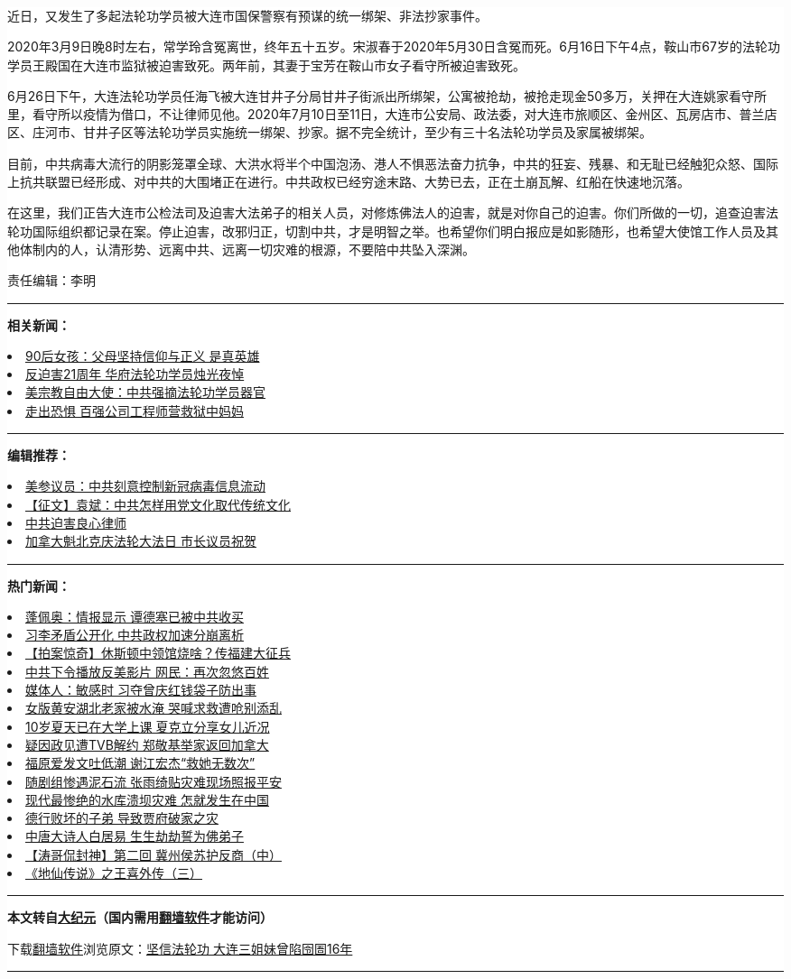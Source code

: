 <p>近日，又发生了多起法轮功学员被大连市国保警察有预谋的统一绑架、非法抄家事件。</p>
<p>2020年3月9日晚8时左右，常学玲含冤离世，终年五十五岁。宋淑春于2020年5月30日含冤而死。6月16日下午4点，鞍山市67岁的法轮功学员王殿国在大连市监狱被迫害致死。两年前，其妻于宝芳在鞍山市女子看守所被迫害致死。</p>
<p>6月26日下午，大连法轮功学员任海飞被大连甘井子分局甘井子街派出所绑架，公寓被抢劫，被抢走现金50多万，关押在大连姚家看守所里，看守所以疫情为借口，不让律师见他。2020年7月10日至11日，大连市公安局、政法委，对大连市旅顺区、金州区、瓦房店市、普兰店区、庄河市、甘井子区等法轮功学员实施统一绑架、抄家。据不完全统计，至少有三十名法轮功学员及家属被绑架。</p>
<p>目前，中共病毒大流行的阴影笼罩全球、大洪水将半个中国泡汤、港人不惧恶法奋力抗争，中共的狂妄、残暴、和无耻已经触犯众怒、国际上抗共联盟已经形成、对中共的大围堵正在进行。中共政权已经穷途末路、大势已去，正在土崩瓦解、红船在快速地沉落。</p>
<p>在这里，我们正告大连市公检法司及迫害大法弟子的相关人员，对修炼佛法人的迫害，就是对你自己的迫害。你们所做的一切，追查迫害法轮功国际组织都记录在案。停止迫害，改邪归正，切割中共，才是明智之举。也希望你们明白报应是如影随形，也希望大使馆工作人员及其他体制内的人，认清形势、远离中共、远离一切灾难的根源，不要陪中共坠入深渊。</p>
<p>责任编辑：李明</p>
	
<hr>


<strong>相关新闻：</strong>
<li><a href="/gb/20/7/18/n12265074.md#1">90后女孩：父母坚持信仰与正义 是真英雄</a></li>
<li><a href="/gb/20/7/18/n12265613.md#1">反迫害21周年 华府法轮功学员烛光夜悼</a></li>
<li><a href="/gb/20/7/20/n12270399.md#1">美宗教自由大使：中共强摘法轮功学员器官</a></li>
<li><a href="/gb/20/7/22/n12276500.md#1">走出恐惧 百强公司工程师营救狱中妈妈</a></li>
<hr>


<strong>编辑推荐：</strong>
<li><a href="/gb/20/2/22/n11887949.md#1">美参议员：中共刻意控制新冠病毒信息流动</a></li>
<li><a href="/gb/19/5/8/n11241913.md#1" target="_blank">【征文】袁斌：中共怎样用党文化取代传统文化</a></li><li><a href="/gb/9/2/9/n2422991.md?dfh#1" target="_blank">中共迫害良心律师</a></li><li><a href="/gb/19/5/27/n11281560.md#1" target="_blank">加拿大魁北克庆法轮大法日 市长议员祝贺</a></li>
<hr>

<strong>热门新闻：</strong>
<li><a href="/gb/20/7/23/n12278261.md#1">蓬佩奥：情报显示 谭德塞已被中共收买</a></li>
<li><a href="/gb/20/7/23/n12278081.md#1">习李矛盾公开化 中共政权加速分崩离析</a></li>
<li><a href="/gb/20/7/23/n12276958.md#1">【拍案惊奇】休斯顿中领馆烧啥？传福建大征兵</a></li>
<li><a href="/gb/20/7/23/n12279456.md#1">中共下令播放反美影片 网民：再次忽悠百姓</a></li>
<li><a href="/gb/20/7/22/n12276084.md#1">媒体人：敏感时 习夺曾庆红钱袋子防出事</a></li>
<li><a href="/gb/20/7/22/n12276003.md#1">女版黄安湖北老家被水淹 哭喊求救遭呛别添乱</a></li>
<li><a href="/gb/20/7/22/n12276373.md#1">10岁夏天已在大学上课 夏克立分享女儿近况</a></li>
<li><a href="/gb/20/7/22/n12276173.md#1">疑因政见遭TVB解约 郑敬基举家返回加拿大</a></li>
<li><a href="/gb/20/7/22/n12274977.md#1">福原爱发文吐低潮 谢江宏杰“救她无数次”</a></li>
<li><a href="/gb/20/7/23/n12279170.md#1">随剧组惨遇泥石流 张雨绮贴灾难现场照报平安</a></li>
<li><a href="/gb/20/7/20/n12269412.md#1">现代最惨绝的水库溃坝灾难  怎就发生在中国</a></li>
<li><a href="/gb/20/5/25/n12135940.md#1">德行败坏的子弟  导致贾府破家之灾</a></li>
<li><a href="/gb/20/7/15/n12258297.md#1">中唐大诗人白居易  生生劫劫誓为佛弟子</a></li>
<li><a href="/gb/20/7/17/n12262419.md#1">【涛哥侃封神】第二回 冀州侯苏护反商（中）</a></li>
<li><a href="/gb/20/7/16/n12261095.md#1">《地仙传说》之王喜外传（三）</a></li>
<hr>

<strong>本文转自<a href="https://www.epochtimes.com">大纪元</a>（国内需用<a href="https://github.com/bannedbook/fanqiang/wiki">翻墙软件</a>才能访问）</strong><p>下载<a href="https://github.com/bannedbook/fanqiang/wiki">翻墙软件</a>浏览原文：<a href="https://www.epochtimes.com/gb/20/7/24/n12282087.htm">坚信法轮功 大连三姐妹曾陷囹圄16年</a></p><hr>
